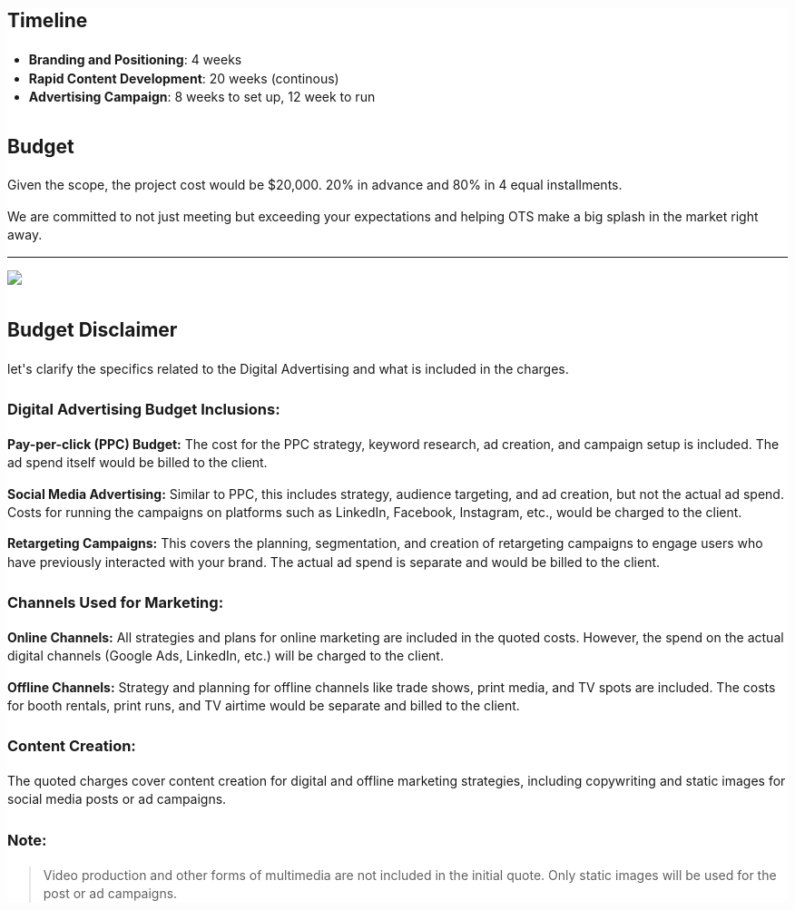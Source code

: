 

## Timeline

* **Branding and Positioning**: 4 weeks 
* **Rapid Content Development**: 20 weeks (continous)
* **Advertising Campaign**: 8 weeks to set up, 12 week to run

## Budget

Given the scope, the project cost would be $20,000. 20% in advance and 80% in 4 equal installments.

We are committed to not just meeting but exceeding your expectations and helping OTS make a big splash in the market right away.

--------

![](../OTS%20%20marketing%20Strategy.png)

## Budget Disclaimer

 let's clarify the specifics related to the Digital Advertising and what is included in the charges.

### Digital Advertising Budget Inclusions:

**Pay-per-click (PPC) Budget:** The cost for the PPC strategy, keyword research, ad creation, and campaign setup is included. The ad spend itself would be billed to the client.

 **Social Media Advertising:** Similar to PPC, this includes strategy, audience targeting, and ad creation, but not the actual ad spend. Costs for running the campaigns on platforms such as LinkedIn, Facebook, Instagram, etc., would be charged to the client.

**Retargeting Campaigns:** This covers the planning, segmentation, and creation of retargeting campaigns to engage users who have previously interacted with your brand. The actual ad spend is separate and would be billed to the client.

### Channels Used for Marketing:

**Online Channels:** All strategies and plans for online marketing are included in the quoted costs. However, the spend on the actual digital channels (Google Ads, LinkedIn, etc.) will be charged to the client.
  
**Offline Channels:** Strategy and planning for offline channels like trade shows, print media, and TV spots are included. The costs for booth rentals, print runs, and TV airtime would be separate and billed to the client.


### Content Creation:

The quoted charges cover content creation for digital and offline marketing strategies, including copywriting and static images for social media posts or ad campaigns.

### Note:
> Video production and other forms of multimedia are not included in the initial quote. Only static images will be used for the post or ad campaigns.
